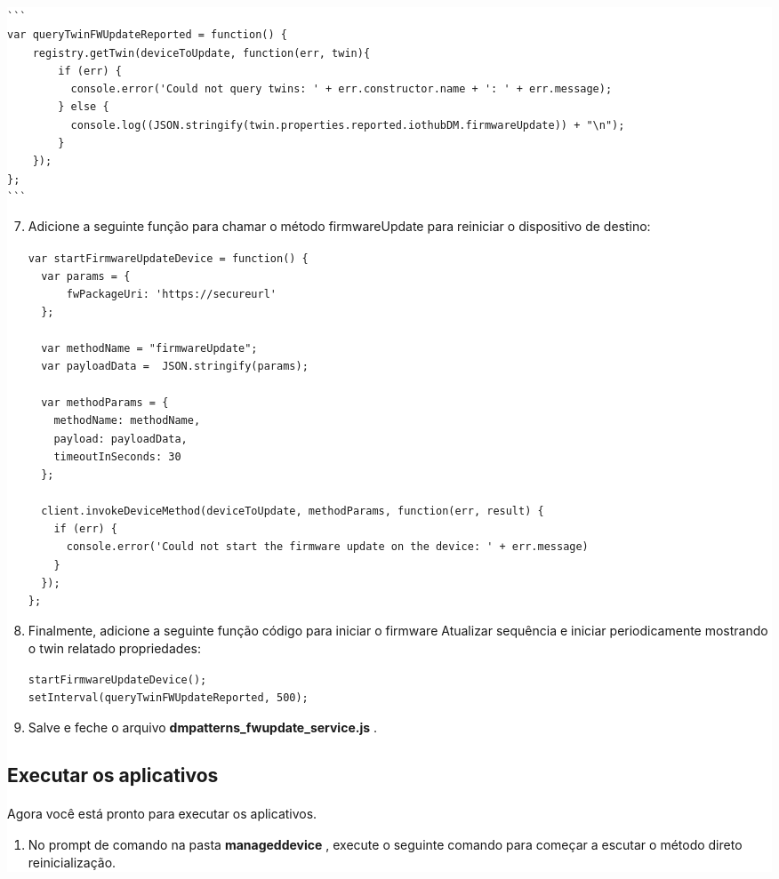     ```
    var queryTwinFWUpdateReported = function() {
        registry.getTwin(deviceToUpdate, function(err, twin){
            if (err) {
              console.error('Could not query twins: ' + err.constructor.name + ': ' + err.message);
            } else {
              console.log((JSON.stringify(twin.properties.reported.iothubDM.firmwareUpdate)) + "\n");
            }
        });
    };
    ```

7. Adicione a seguinte função para chamar o método firmwareUpdate para reiniciar o dispositivo de destino:

    ```
    var startFirmwareUpdateDevice = function() {
      var params = {
          fwPackageUri: 'https://secureurl'
      };
      
      var methodName = "firmwareUpdate";
      var payloadData =  JSON.stringify(params);
      
      var methodParams = {
        methodName: methodName,
        payload: payloadData,
        timeoutInSeconds: 30
      };
      
      client.invokeDeviceMethod(deviceToUpdate, methodParams, function(err, result) {
        if (err) {
          console.error('Could not start the firmware update on the device: ' + err.message)
        } 
      });
    };
    ```

8. Finalmente, adicione a seguinte função código para iniciar o firmware Atualizar sequência e iniciar periodicamente mostrando o twin relatado propriedades:

    ```
    startFirmwareUpdateDevice();
    setInterval(queryTwinFWUpdateReported, 500);
    ```
    
9. Salve e feche o arquivo **dmpatterns_fwupdate_service.js** .

## <a name="run-the-applications"></a>Executar os aplicativos

Agora você está pronto para executar os aplicativos.

1. No prompt de comando na pasta **manageddevice** , execute o seguinte comando para começar a escutar o método direto reinicialização.
